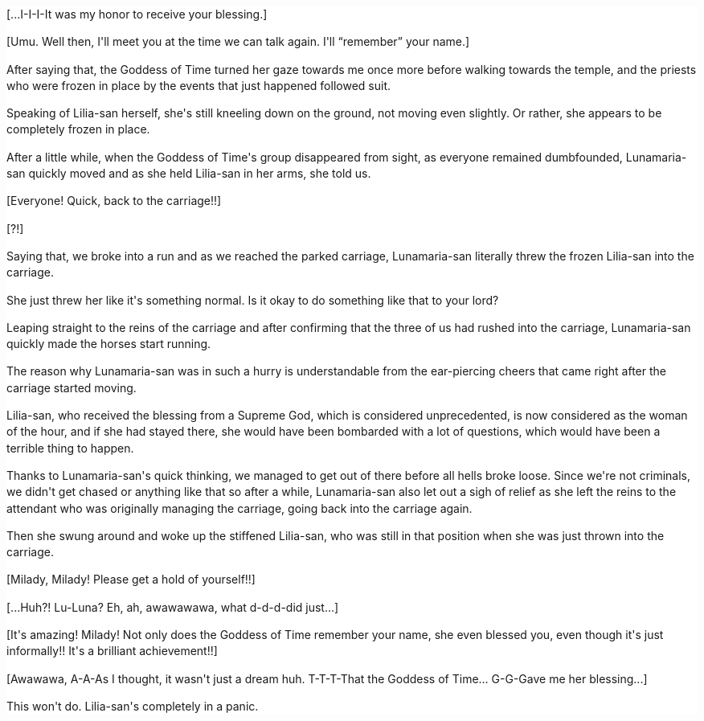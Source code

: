[...I-I-I-It was my honor to receive your blessing.]

[Umu. Well then, I'll meet you at the time we can talk again. I'll “remember”
your name.]

After saying that, the Goddess of Time turned her gaze towards me once more
before walking towards the temple, and the priests who were frozen in place by
the events that just happened followed suit.

Speaking of Lilia-san herself, she's still kneeling down on the ground, not
moving even slightly. Or rather, she appears to be completely frozen in place.

After a little while, when the Goddess of Time's group disappeared from sight,
as everyone remained dumbfounded, Lunamaria-san quickly moved and as she held
Lilia-san in her arms, she told us.

[Everyone! Quick, back to the carriage!!]

[?!]

Saying that, we broke into a run and as we reached the parked carriage,
Lunamaria-san literally threw the frozen Lilia-san into the carriage.

She just threw her like it's something normal. Is it okay to do something like
that to your lord?

Leaping straight to the reins of the carriage and after confirming that the
three of us had rushed into the carriage, Lunamaria-san quickly made the horses
start running.

The reason why Lunamaria-san was in such a hurry is understandable from the
ear-piercing cheers that came right after the carriage started moving.

Lilia-san, who received the blessing from a Supreme God, which is considered
unprecedented, is now considered as the woman of the hour, and if she had stayed
there, she would have been bombarded with a lot of questions, which would have
been a terrible thing to happen.

Thanks to Lunamaria-san's quick thinking, we managed to get out of there before
all hells broke loose. Since we're not criminals, we didn't get chased or
anything like that so after a while, Lunamaria-san also let out a sigh of relief
as she left the reins to the attendant who was originally managing the carriage,
going back into the carriage again.

Then she swung around and woke up the stiffened Lilia-san, who was still in that
position when she was just thrown into the carriage.

[Milady, Milady! Please get a hold of yourself!!]

[...Huh?! Lu-Luna? Eh, ah, awawawawa, what d-d-d-did just...]

[It's amazing! Milady! Not only does the Goddess of Time remember your name, she
even blessed you, even though it's just informally!! It's a brilliant
achievement!!]

[Awawawa, A-A-As I thought, it wasn't just a dream huh. T-T-T-That the Goddess
of Time... G-G-Gave me her blessing...]

This won't do. Lilia-san's completely in a panic.
